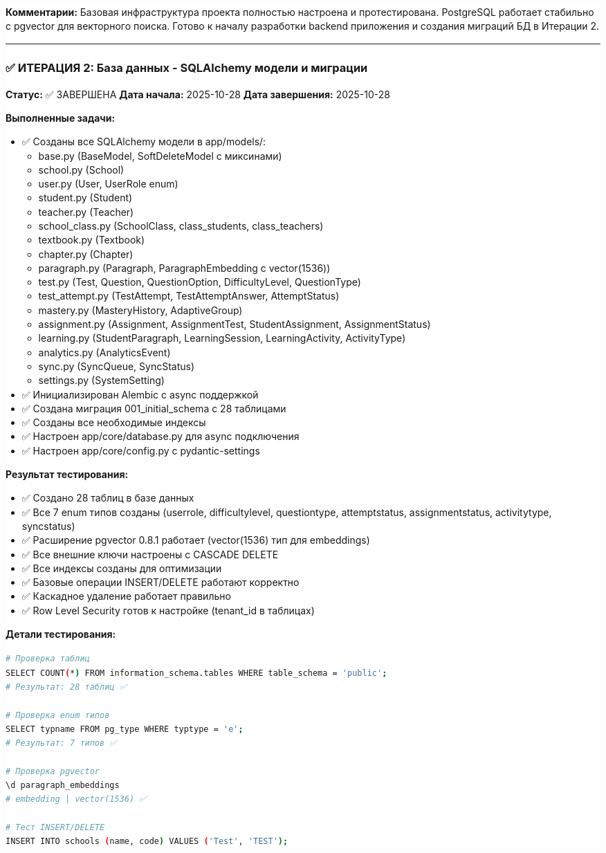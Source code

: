 **Комментарии:**
Базовая инфраструктура проекта полностью настроена и протестирована. PostgreSQL работает стабильно с pgvector для векторного поиска. Готово к началу разработки backend приложения и создания миграций БД в Итерации 2.

---

### ✅ ИТЕРАЦИЯ 2: База данных - SQLAlchemy модели и миграции
**Статус:** ✅ ЗАВЕРШЕНА
**Дата начала:** 2025-10-28
**Дата завершения:** 2025-10-28

**Выполненные задачи:**
- ✅ Созданы все SQLAlchemy модели в app/models/:
  - base.py (BaseModel, SoftDeleteModel с миксинами)
  - school.py (School)
  - user.py (User, UserRole enum)
  - student.py (Student)
  - teacher.py (Teacher)
  - school_class.py (SchoolClass, class_students, class_teachers)
  - textbook.py (Textbook)
  - chapter.py (Chapter)
  - paragraph.py (Paragraph, ParagraphEmbedding с vector(1536))
  - test.py (Test, Question, QuestionOption, DifficultyLevel, QuestionType)
  - test_attempt.py (TestAttempt, TestAttemptAnswer, AttemptStatus)
  - mastery.py (MasteryHistory, AdaptiveGroup)
  - assignment.py (Assignment, AssignmentTest, StudentAssignment, AssignmentStatus)
  - learning.py (StudentParagraph, LearningSession, LearningActivity, ActivityType)
  - analytics.py (AnalyticsEvent)
  - sync.py (SyncQueue, SyncStatus)
  - settings.py (SystemSetting)
- ✅ Инициализирован Alembic с async поддержкой
- ✅ Создана миграция 001_initial_schema с 28 таблицами
- ✅ Созданы все необходимые индексы
- ✅ Настроен app/core/database.py для async подключения
- ✅ Настроен app/core/config.py с pydantic-settings

**Результат тестирования:**
- ✅ Создано 28 таблиц в базе данных
- ✅ Все 7 enum типов созданы (userrole, difficultylevel, questiontype, attemptstatus, assignmentstatus, activitytype, syncstatus)
- ✅ Расширение pgvector 0.8.1 работает (vector(1536) тип для embeddings)
- ✅ Все внешние ключи настроены с CASCADE DELETE
- ✅ Все индексы созданы для оптимизации
- ✅ Базовые операции INSERT/DELETE работают корректно
- ✅ Каскадное удаление работает правильно
- ✅ Row Level Security готов к настройке (tenant_id в таблицах)

**Детали тестирования:**
```bash
# Проверка таблиц
SELECT COUNT(*) FROM information_schema.tables WHERE table_schema = 'public';
# Результат: 28 таблиц ✅

# Проверка enum типов
SELECT typname FROM pg_type WHERE typtype = 'e';
# Результат: 7 типов ✅

# Проверка pgvector
\d paragraph_embeddings
# embedding | vector(1536) ✅

# Тест INSERT/DELETE
INSERT INTO schools (name, code) VALUES ('Test', 'TEST');
```